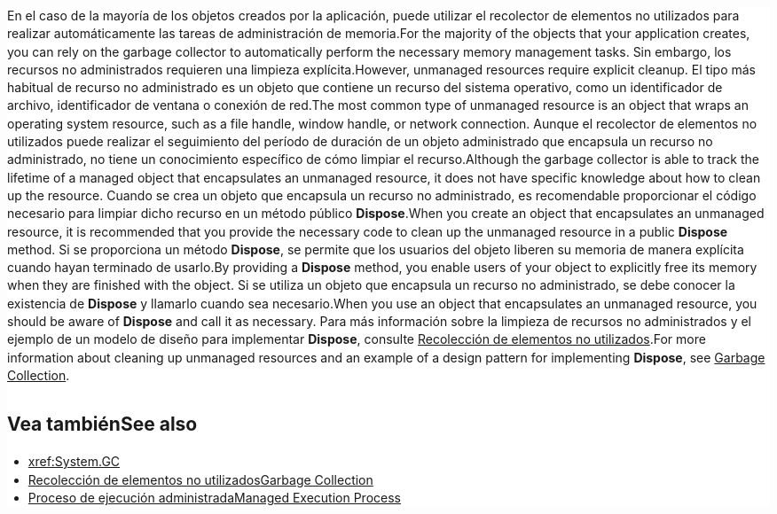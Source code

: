  <span data-ttu-id="6360d-169">En el caso de la mayoría de los objetos creados por la aplicación, puede utilizar el recolector de elementos no utilizados para realizar automáticamente las tareas de administración de memoria.</span><span class="sxs-lookup"><span data-stu-id="6360d-169">For the majority of the objects that your application creates, you can rely on the garbage collector to automatically perform the necessary memory management tasks.</span></span> <span data-ttu-id="6360d-170">Sin embargo, los recursos no administrados requieren una limpieza explícita.</span><span class="sxs-lookup"><span data-stu-id="6360d-170">However, unmanaged resources require explicit cleanup.</span></span> <span data-ttu-id="6360d-171">El tipo más habitual de recurso no administrado es un objeto que contiene un recurso del sistema operativo, como un identificador de archivo, identificador de ventana o conexión de red.</span><span class="sxs-lookup"><span data-stu-id="6360d-171">The most common type of unmanaged resource is an object that wraps an operating system resource, such as a file handle, window handle, or network connection.</span></span> <span data-ttu-id="6360d-172">Aunque el recolector de elementos no utilizados puede realizar el seguimiento del período de duración de un objeto administrado que encapsula un recurso no administrado, no tiene un conocimiento específico de cómo limpiar el recurso.</span><span class="sxs-lookup"><span data-stu-id="6360d-172">Although the garbage collector is able to track the lifetime of a managed object that encapsulates an unmanaged resource, it does not have specific knowledge about how to clean up the resource.</span></span> <span data-ttu-id="6360d-173">Cuando se crea un objeto que encapsula un recurso no administrado, es recomendable proporcionar el código necesario para limpiar dicho recurso en un método público **Dispose**.</span><span class="sxs-lookup"><span data-stu-id="6360d-173">When you create an object that encapsulates an unmanaged resource, it is recommended that you provide the necessary code to clean up the unmanaged resource in a public **Dispose** method.</span></span> <span data-ttu-id="6360d-174">Si se proporciona un método **Dispose**, se permite que los usuarios del objeto liberen su memoria de manera explícita cuando hayan terminado de usarlo.</span><span class="sxs-lookup"><span data-stu-id="6360d-174">By providing a **Dispose** method, you enable users of your object to explicitly free its memory when they are finished with the object.</span></span> <span data-ttu-id="6360d-175">Si se utiliza un objeto que encapsula un recurso no administrado, se debe conocer la existencia de **Dispose** y llamarlo cuando sea necesario.</span><span class="sxs-lookup"><span data-stu-id="6360d-175">When you use an object that encapsulates an unmanaged resource, you should be aware of **Dispose** and call it as necessary.</span></span> <span data-ttu-id="6360d-176">Para más información sobre la limpieza de recursos no administrados y el ejemplo de un modelo de diseño para implementar **Dispose**, consulte [Recolección de elementos no utilizados](garbage-collection/index.md).</span><span class="sxs-lookup"><span data-stu-id="6360d-176">For more information about cleaning up unmanaged resources and an example of a design pattern for implementing **Dispose**, see [Garbage Collection](garbage-collection/index.md).</span></span>  
  
## <a name="see-also"></a><span data-ttu-id="6360d-177">Vea también</span><span class="sxs-lookup"><span data-stu-id="6360d-177">See also</span></span>

- <xref:System.GC>
- [<span data-ttu-id="6360d-178">Recolección de elementos no utilizados</span><span class="sxs-lookup"><span data-stu-id="6360d-178">Garbage Collection</span></span>](garbage-collection/index.md)
- [<span data-ttu-id="6360d-179">Proceso de ejecución administrada</span><span class="sxs-lookup"><span data-stu-id="6360d-179">Managed Execution Process</span></span>](managed-execution-process.md)
